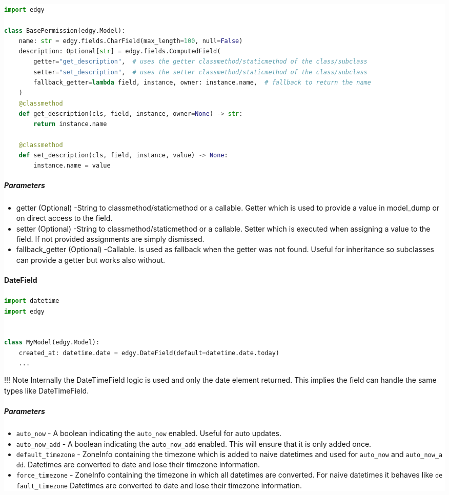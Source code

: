 ```python
import edgy

class BasePermission(edgy.Model):
    name: str = edgy.fields.CharField(max_length=100, null=False)
    description: Optional[str] = edgy.fields.ComputedField(
        getter="get_description",  # uses the getter classmethod/staticmethod of the class/subclass
        setter="set_description",  # uses the setter classmethod/staticmethod of the class/subclass
        fallback_getter=lambda field, instance, owner: instance.name,  # fallback to return the name
    )
    @classmethod
    def get_description(cls, field, instance, owner=None) -> str:
        return instance.name

    @classmethod
    def set_description(cls, field, instance, value) -> None:
        instance.name = value
```

##### Parameters

- getter (Optional) -String to classmethod/staticmethod or a callable. Getter which is used to provide a value in model_dump or on direct access to the field.
- setter (Optional) -String to classmethod/staticmethod or a callable. Setter which is executed when assigning a value to the field. If not provided assignments are simply dismissed.
- fallback_getter (Optional) -Callable. Is used as fallback when the getter was not found. Useful for inheritance so subclasses can provide a getter but works also without.


#### DateField

```python
import datetime
import edgy


class MyModel(edgy.Model):
    created_at: datetime.date = edgy.DateField(default=datetime.date.today)
    ...

```

!!! Note
    Internally the DateTimeField logic is used and only the date element returned.
    This implies the field can handle the same types like DateTimeField.

##### Parameters

* `auto_now` - A boolean indicating the `auto_now` enabled. Useful for auto updates.
* `auto_now_add` - A boolean indicating the `auto_now_add` enabled. This will ensure that it is
only added once.
* `default_timezone` - ZoneInfo containing the timezone which is added to naive datetimes and used for `auto_now` and `auto_now_add`.
                         Datetimes are converted to date and lose their timezone information.
* `force_timezone` - ZoneInfo containing the timezone in which all datetimes are converted.
                       For naive datetimes it behaves like `default_timezone`
                       Datetimes are converted to date and lose their timezone information.
